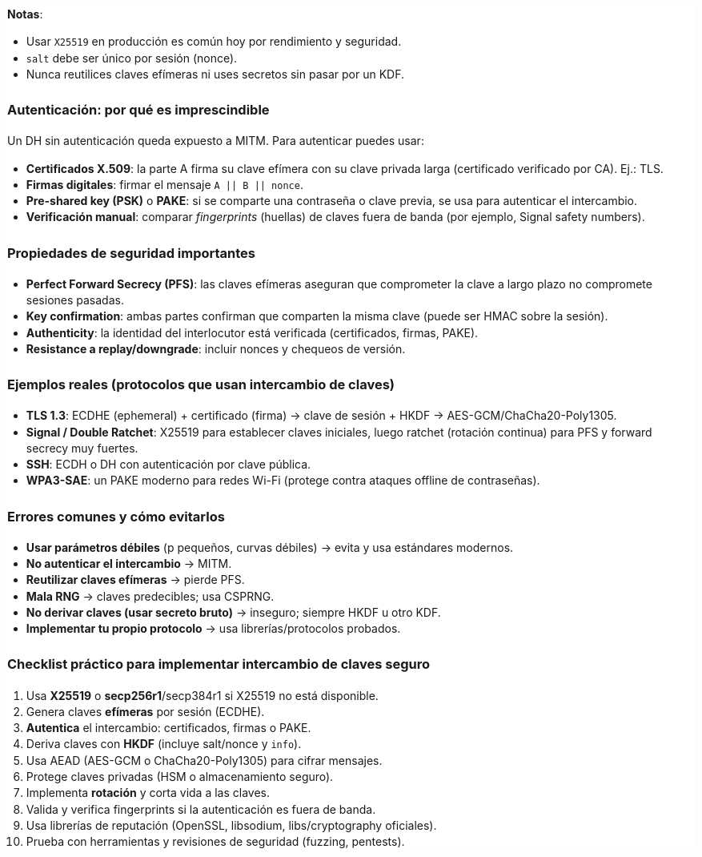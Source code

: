 **Notas**:

- Usar `X25519` en producción es común hoy por rendimiento y seguridad.
- `salt` debe ser único por sesión (nonce).
- Nunca reutilices claves efímeras ni uses secretos sin pasar por un KDF.

### Autenticación: por qué es imprescindible

Un DH sin autenticación queda expuesto a MITM. Para autenticar puedes usar:

- **Certificados X.509**: la parte A firma su clave efímera con su clave privada larga (certificado verificado por CA). Ej.: TLS.
- **Firmas digitales**: firmar el mensaje `A || B || nonce`.
- **Pre-shared key (PSK)** o **PAKE**: si se comparte una contraseña o clave previa, se usa para autenticar el intercambio.
- **Verificación manual**: comparar _fingerprints_ (huellas) de claves fuera de banda (por ejemplo, Signal safety numbers).

### Propiedades de seguridad importantes

- **Perfect Forward Secrecy (PFS)**: las claves efímeras aseguran que comprometer la clave a largo plazo no compromete sesiones pasadas.
- **Key confirmation**: ambas partes confirman que comparten la misma clave (puede ser HMAC sobre la sesión).
- **Authenticity**: la identidad del interlocutor está verificada (certificados, firmas, PAKE).
- **Resistance a replay/downgrade**: incluir nonces y chequeos de versión.

### Ejemplos reales (protocolos que usan intercambio de claves)

- **TLS 1.3**: ECDHE (ephemeral) + certificado (firma) → clave de sesión + HKDF → AES-GCM/ChaCha20-Poly1305.
- **Signal / Double Ratchet**: X25519 para establecer claves iniciales, luego ratchet (rotación continua) para PFS y forward secrecy muy fuertes.
- **SSH**: ECDH o DH con autenticación por clave pública.
- **WPA3-SAE**: un PAKE moderno para redes Wi-Fi (protege contra ataques offline de contraseñas).

### Errores comunes y cómo evitarlos

- **Usar parámetros débiles** (p pequeños, curvas débiles) → evita y usa estándares modernos.
- **No autenticar el intercambio** → MITM.
- **Reutilizar claves efímeras** → pierde PFS.
- **Mala RNG** → claves predecibles; usa CSPRNG.
- **No derivar claves (usar secreto bruto)** → inseguro; siempre HKDF u otro KDF.
- **Implementar tu propio protocolo** → usa librerías/protocolos probados.

### Checklist práctico para implementar intercambio de claves seguro

1. Usa **X25519** o **secp256r1**/secp384r1 si X25519 no está disponible.
2. Genera claves **efímeras** por sesión (ECDHE).
3. **Autentica** el intercambio: certificados, firmas o PAKE.
4. Deriva claves con **HKDF** (incluye salt/nonce y `info`).
5. Usa AEAD (AES-GCM o ChaCha20-Poly1305) para cifrar mensajes.
6. Protege claves privadas (HSM o almacenamiento seguro).
7. Implementa **rotación** y corta vida a las claves.
8. Valida y verifica fingerprints si la autenticación es fuera de banda.
9. Usa librerías de reputación (OpenSSL, libsodium, libs/cryptography oficiales).
10. Prueba con herramientas y revisiones de seguridad (fuzzing, pentests).
